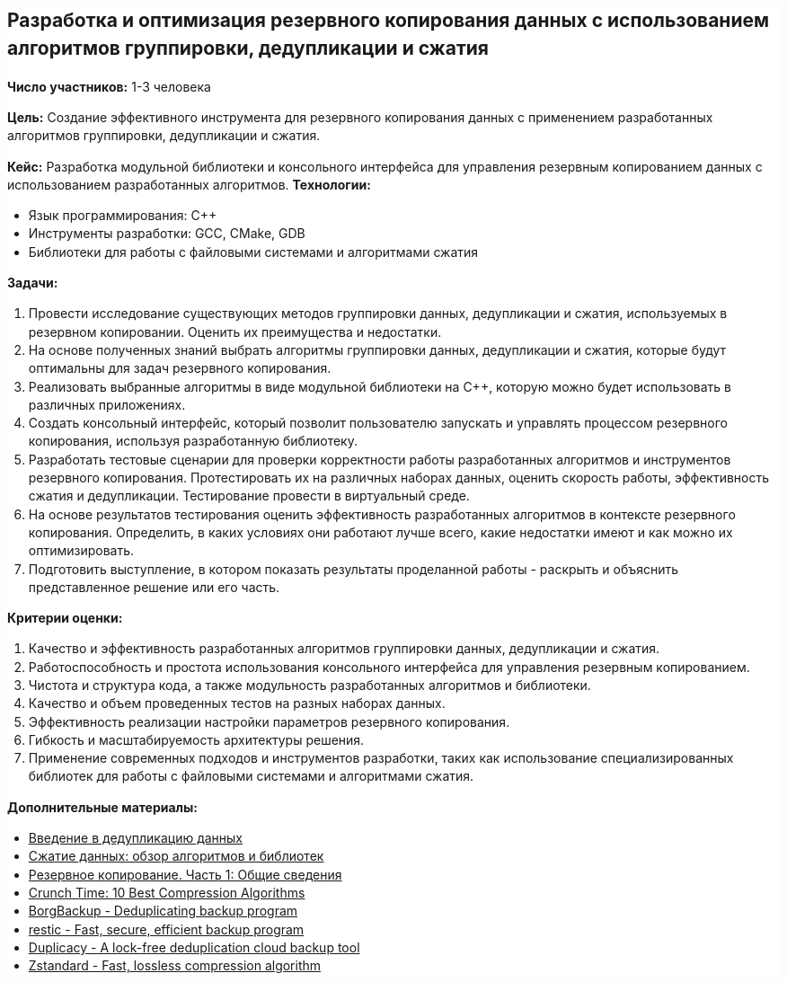 ## Разработка и оптимизация резервного копирования данных с использованием алгоритмов группировки, дедупликации и сжатия

**Число участников:** 1-3 человека

**Цель:** Создание эффективного инструмента для резервного копирования данных с применением разработанных алгоритмов группировки, дедупликации и сжатия.

**Кейс:** Разработка модульной библиотеки и консольного интерфейса для управления резервным копированием данных с использованием разработанных алгоритмов.
**Технологии:**
- Язык программирования: C++
- Инструменты разработки: GCC, CMake, GDB
- Библиотеки для работы с файловыми системами и алгоритмами сжатия

**Задачи:**
1. Провести исследование существующих методов группировки данных, дедупликации и сжатия, используемых в резервном копировании. Оценить их преимущества и недостатки.
2. На основе полученных знаний выбрать алгоритмы группировки данных, дедупликации и сжатия, которые будут оптимальны для задач резервного копирования.
3. Реализовать выбранные алгоритмы в виде модульной библиотеки на C++, которую можно будет использовать в различных приложениях.
4. Создать консольный интерфейс, который позволит пользователю запускать и управлять процессом резервного копирования, используя разработанную библиотеку.
5. Разработать тестовые сценарии для проверки корректности работы разработанных алгоритмов и инструментов резервного копирования. Протестировать их на различных наборах данных, оценить скорость работы, эффективность сжатия и дедупликации. Тестирование провести в виртуальный среде.
6. На основе результатов тестирования оценить эффективность разработанных алгоритмов в контексте резервного копирования. Определить, в каких условиях они работают лучше всего, какие недостатки имеют и как можно их оптимизировать.
7. Подготовить выступление, в котором показать результаты проделанной работы - раскрыть и объяснить представленное решение или его часть.

**Критерии оценки:**
1. Качество и эффективность разработанных алгоритмов группировки данных, дедупликации и сжатия.
2. Работоспособность и простота использования консольного интерфейса для управления резервным копированием.
3. Чистота и структура кода, а также модульность разработанных алгоритмов и библиотеки.
4. Качество и объем проведенных тестов на разных наборах данных.
5. Эффективность реализации настройки параметров резервного копирования.
6. Гибкость и масштабируемость архитектуры решения.
7. Применение современных подходов и инструментов разработки, таких как использование специализированных библиотек для работы с файловыми системами и алгоритмами сжатия.

**Дополнительные материалы:**
- [Введение в дедупликацию данных](https://habr.com/ru/companies/veeam/articles/203614/)
- [Сжатие данных: обзор алгоритмов и библиотек](https://habr.com/ru/articles/231177/)
- [Резервное копирование. Часть 1: Общие сведения](https://habr.com/ru/companies/southbridge/articles/449282/)
- [Crunch Time: 10 Best Compression Algorithms](https://dzone.com/articles/crunch-time-10-best-compression-algorithms)
- [BorgBackup - Deduplicating backup program](https://github.com/borgbackup/borg)
- [restic - Fast, secure, efficient backup program](https://github.com/restic/restic)
- [Duplicacy - A lock-free deduplication cloud backup tool](https://github.com/gilbertchen/duplicacy)
- [Zstandard - Fast, lossless compression algorithm](https://github.com/facebook/zstd)
